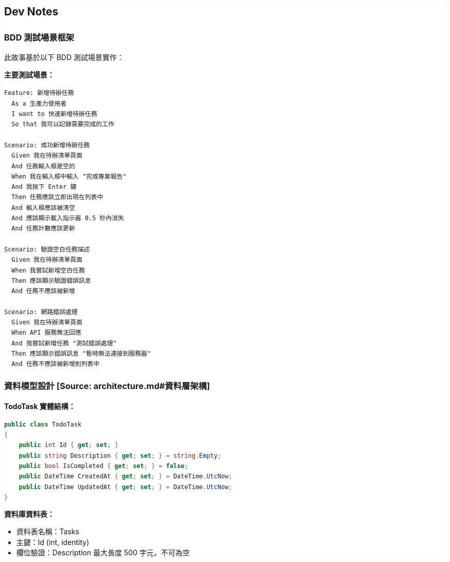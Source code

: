 ## Dev Notes

### BDD 測試場景框架
此故事基於以下 BDD 測試場景實作：

**主要測試場景：**
```gherkin
Feature: 新增待辦任務
  As a 生產力使用者
  I want to 快速新增待辦任務
  So that 我可以記錄需要完成的工作

Scenario: 成功新增待辦任務
  Given 我在待辦清單頁面
  And 任務輸入框是空的
  When 我在輸入框中輸入 "完成專案報告"
  And 我按下 Enter 鍵
  Then 任務應該立即出現在列表中
  And 輸入框應該被清空
  And 應該顯示載入指示器 0.5 秒內消失
  And 任務計數應該更新

Scenario: 驗證空白任務描述
  Given 我在待辦清單頁面
  When 我嘗試新增空白任務
  Then 應該顯示驗證錯誤訊息
  And 任務不應該被新增

Scenario: 網路錯誤處理
  Given 我在待辦清單頁面
  When API 服務無法回應
  And 我嘗試新增任務 "測試錯誤處理"
  Then 應該顯示錯誤訊息 "暫時無法連接到服務器"
  And 任務不應該被新增到列表中
```

### 資料模型設計 [Source: architecture.md#資料層架構]
**TodoTask 實體結構：**
```csharp
public class TodoTask
{
    public int Id { get; set; }
    public string Description { get; set; } = string.Empty;
    public bool IsCompleted { get; set; } = false;
    public DateTime CreatedAt { get; set; } = DateTime.UtcNow;
    public DateTime UpdatedAt { get; set; } = DateTime.UtcNow;
}
```

**資料庫資料表：**
- 資料表名稱：Tasks
- 主鍵：Id (int, identity)
- 欄位驗證：Description 最大長度 500 字元，不可為空
